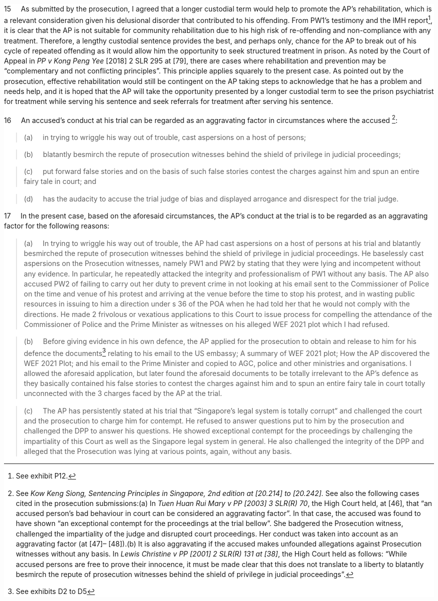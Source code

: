15     As submitted by the prosecution, I agreed that a longer custodial term would help to promote the AP’s rehabilitation, which is a relevant consideration given his delusional disorder that contributed to his offending. From PW1’s testimony and the IMH report[^21], it is clear that the AP is not suitable for community rehabilitation due to his high risk of re-offending and non-compliance with any treatment. Therefore, a lengthy custodial sentence provides the best, and perhaps only, chance for the AP to break out of his cycle of repeated offending as it would allow him the opportunity to seek structured treatment in prison. As noted by the Court of Appeal in _PP v Kong Peng Yee_ <span class="citation">\[2018\] 2 SLR 295</span> at \[79\], there are cases where rehabilitation and prevention may be “complementary and not conflicting principles”. This principle applies squarely to the present case. As pointed out by the prosecution, effective rehabilitation would still be contingent on the AP taking steps to acknowledge that he has a problem and needs help, and it is hoped that the AP will take the opportunity presented by a longer custodial term to see the prison psychiatrist for treatment while serving his sentence and seek referrals for treatment after serving his sentence.

16     An accused’s conduct at his trial can be regarded as an aggravating factor in circumstances where the accused [^22]:

> (a)     in trying to wriggle his way out of trouble, cast aspersions on a host of persons;

> (b)     blatantly besmirch the repute of prosecution witnesses behind the shield of privilege in judicial proceedings;

> (c)     put forward false stories and on the basis of such false stories contest the charges against him and spun an entire fairy tale in court; and

> (d)     has the audacity to accuse the trial judge of bias and displayed arrogance and disrespect for the trial judge.

17     In the present case, based on the aforesaid circumstances, the AP’s conduct at the trial is to be regarded as an aggravating factor for the following reasons:

> (a)     In trying to wriggle his way out of trouble, the AP had cast aspersions on a host of persons at his trial and blatantly besmirched the repute of prosecution witnesses behind the shield of privilege in judicial proceedings. He baselessly cast aspersions on the Prosecution witnesses, namely PW1 and PW2 by stating that they were lying and incompetent without any evidence. In particular, he repeatedly attacked the integrity and professionalism of PW1 without any basis. The AP also accused PW2 of failing to carry out her duty to prevent crime in not looking at his email sent to the Commissioner of Police on the time and venue of his protest and arriving at the venue before the time to stop his protest, and in wasting public resources in issuing to him a direction under s 36 of the POA when he had told her that he would not comply with the directions. He made 2 frivolous or vexatious applications to this Court to issue process for compelling the attendance of the Commissioner of Police and the Prime Minister as witnesses on his alleged WEF 2021 plot which I had refused.

> (b)     Before giving evidence in his own defence, the AP applied for the prosecution to obtain and release to him for his defence the documents[^23] relating to his email to the US embassy; A summary of WEF 2021 plot; How the AP discovered the WEF 2021 Plot; and his email to the Prime Minister and copied to AGC, police and other ministries and organisations. I allowed the aforesaid application, but later found the aforesaid documents to be totally irrelevant to the AP’s defence as they basically contained his false stories to contest the charges against him and to spun an entire fairy tale in court totally unconnected with the 3 charges faced by the AP at the trial.

> (c)     The AP has persistently stated at his trial that “Singapore’s legal system is totally corrupt” and challenged the court and the prosecution to charge him for contempt. He refused to answer questions put to him by the prosecution and challenged the DPP to answer his questions. He showed exceptional contempt for the proceedings by challenging the impartiality of this Court as well as the Singapore legal system in general. He also challenged the integrity of the DPP and alleged that the Prosecution was lying at various points, again, without any basis.


[^1]: Section 16(2)(a) of the Public Order Act, Chapter 257A states as follows:“Each person who takes part in a public assembly or public procession in respect of which no permit has been granted under section 7 or no such permit is in force, where such permit is required by this Act shall be guilty of an offence and shall, subject to subsection (3), be liable on conviction to a fine not exceeding $3,000.”
[^2]: Section 16(3)(b) of the Public Order Act, Chapter 257A states as follows:“Where a person who is convicted or found guilty of an offence under subsection (1) or (2) is a repeat offender, the person shall be liable on conviction, if the person is one who takes part in an assembly or a procession, to a fine not exceeding $5,000”
[^3]: Section 50S(1)(b) of the Prisons Act states as follows: “50S.-(1): It is the basic condition of every remission order made under Division 2 or 3 that the person released under the remission order -(a) shall not commit any offence (not including an offence under section 50Y(1)) while the remission order is in effect; and(b) shall not be convicted of that offence and sentenced to any of the following:(i) a sentence of imprisonment (not including a default sentence);(ii) corrective training;(iii) reformative training;(iv) preventive detention.(2) Where a person commits an offence in breach of the basic condition of his remission order, he shall be deemed to have breached the basic condition on the date of the commission of the offence.
[^4]: Section 50T(1)(b) of the Prisons Act states as follows: “50T.-(1) When a person commits an offence in breach of the basic condition of his remission order made under Division 2 or 3, the court may, in addition to imposing any sentence on the person for that offence, impose an enhanced sentence for that offence as follows:(a) imprisonment for a term not exceeding the remaining duration of the remission order, asdetermined based on the date of the commission of the offence; or(b) imprisonment for any term or for life, if the duration of the remission order is for the person’snatural life.(2) If a person commits 2 or more offences in breach of the basic condition of his remission order made under Division 2 or 3 -(a) the court may, in addition to imposing any sentence on the person for those offences, impose an enhanced sentence under subsection (1) for each of those offences; and(b) the aggregate length of all the enhanced sentences imposed under subsection (1) shall not exceed the remaining duration of the remission order, as determined based on the date of the earliest offence committed.
[^5]: Section 37 of the POA Act states that:“Any person who, without reasonable excuse, contravenes any direction under section 36 to him shall be guilty of an offence and shall be liable on conviction to a fine not exceeding $20,000 or to imprisonment for a term not exceeding 12 months or to both.”
[^6]: Section 20 of the Miscellaneous Offences (Public Order and Nuisance) Act states as follows: “Any person who is found guilty of any riotous, disorderly or indecent behaviour in any public road or in any public place or place of public amusement or resort, or in the immediate vicinity of, or in, any court, public office, police station or place of worship, shall be guilty of an offence and shall be liable on conviction to a fine not exceeding $2,000 or to imprisonment for a term not exceeding 6 months or to both and, in the case of a second or subsequent conviction, to a fine not exceeding $5,000 or to imprisonment for a term not exceeding 12 months or to both.”
[^7]: See exhibits D2 to D5.
[^8]: See exhibit P5
[^9]: See _PP v Yan Jun <span class="citation">\[2019\] SGMC 17</span> (“Yan Jun (2019)”) at \[8\]–\[9\]._
[^10]: As defined in s 2 of the POA as follows:““assembly” means a gathering or meeting (whether or not comprising any lecture, talk,address, debate or discussion) of persons the purpose (or one of the purposes) of which is ---to demonstrate support for or opposition to the views or actions of any person,group of persons or any government;to publicise a cause or campaign; orto mark or commemorate any event;and includes a demonstration by a person alone for any such purpose referred to inparagraph (a), (b), (c);”“public place” means: “any place (open to the air or otherwise) to which members of the public have access as of right or by virtue of express or implied permission, whether or not on payment of a fee, whether or not access to the place may be restricted at particular times or for particular purposes, and whether or not it is an “approved place” within the meaning of the Public Entertainments and Meetings Act (Cap. 257); or…”
[^11]: See exhibit P9 (1st to 9th placards).
[^12]: See exhibit P1.
[^13]: As noted in _Yan Jun (2019) at \[16\]._
[^14]: See exhibit P3.
[^15]: See exhibit P4.
[^16]: See exhibit P6 at S/Nos 28 to 63.
[^17]: As noted in the case of _Yan Jun (2019) at \[34\]_ where the conditions of the MOD were similar.
[^18]: See _Yan Jun (2019)_ at \[22\] to \[27\].
[^19]: See exhibit P1.
[^20]: See exhibit P12.
[^21]: See exhibit P12.
[^22]: See _Kow Keng Siong, Sentencing Principles in Singapore, 2nd edition at \[20.214\] to \[20.242\]._ See also the following cases cited in the prosecution submissions:(a) In _Tuen Huan Rui Mary v PP <span class="citation">\[2003\] 3 SLR(R) 70</span>_, the High Court held, at \[46\], that “an accused person’s bad behaviour in court can be considered an aggravating factor”. In that case, the accused was found to have shown “an exceptional contempt for the proceedings at the trial bellow”. She badgered the Prosecution witness, challenged the impartiality of the judge and disrupted court proceedings. Her conduct was taken into account as an aggravating factor (at \[47\]– \[48\]).(b) It is also aggravating if the accused makes unfounded allegations against Prosecution witnesses without any basis. In _Lewis Christine v PP <span class="citation">\[2001\] 2 SLR(R) 131</span> at \[38\]_, the High Court held as follows: “While accused persons are free to prove their innocence, it must be made clear that this does not translate to a liberty to blatantly besmirch the repute of prosecution witnesses behind the shield of privilege in judicial proceedings”.
[^23]: See exhibits D2 to D5
[^24]: See _Kow Keng Siong, Sentencing Principles in Singapore, 2nd edition at \[27.126\]_